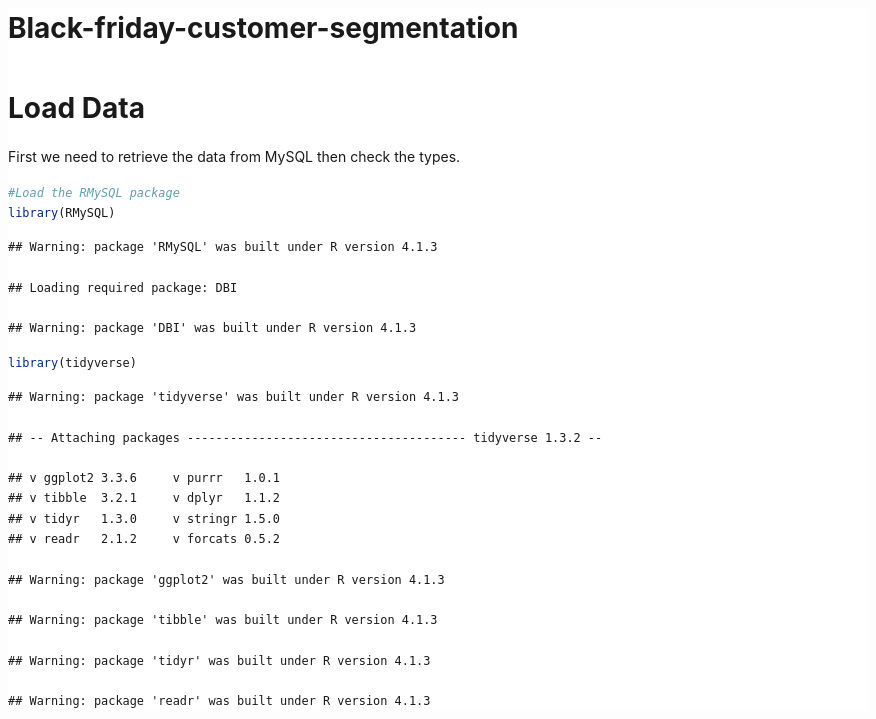 Black-friday-customer-segmentation
================

# Load Data

First we need to retrieve the data from MySQL then check the types.

``` r
#Load the RMySQL package
library(RMySQL)
```

    ## Warning: package 'RMySQL' was built under R version 4.1.3

    ## Loading required package: DBI

    ## Warning: package 'DBI' was built under R version 4.1.3

``` r
library(tidyverse)
```

    ## Warning: package 'tidyverse' was built under R version 4.1.3

    ## -- Attaching packages --------------------------------------- tidyverse 1.3.2 --

    ## v ggplot2 3.3.6     v purrr   1.0.1
    ## v tibble  3.2.1     v dplyr   1.1.2
    ## v tidyr   1.3.0     v stringr 1.5.0
    ## v readr   2.1.2     v forcats 0.5.2

    ## Warning: package 'ggplot2' was built under R version 4.1.3

    ## Warning: package 'tibble' was built under R version 4.1.3

    ## Warning: package 'tidyr' was built under R version 4.1.3

    ## Warning: package 'readr' was built under R version 4.1.3
